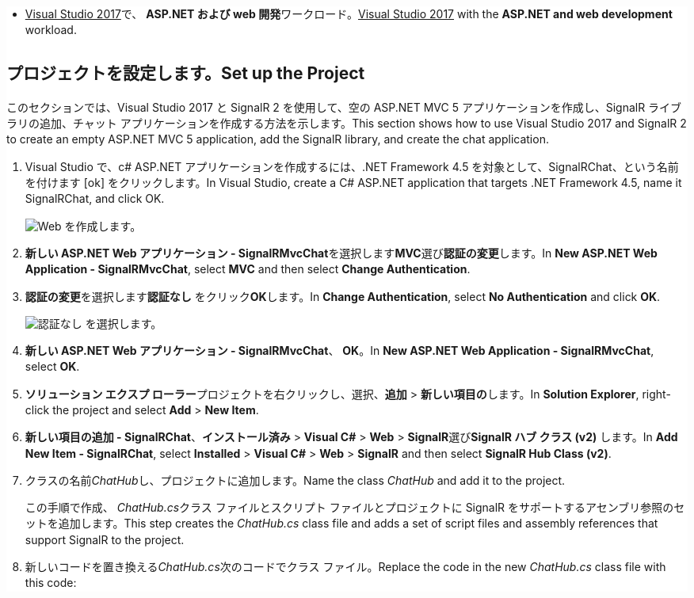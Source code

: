 * <span data-ttu-id="6efd9-112">[Visual Studio 2017](https://visualstudio.microsoft.com/downloads/)で、 **ASP.NET および web 開発**ワークロード。</span><span class="sxs-lookup"><span data-stu-id="6efd9-112">[Visual Studio 2017](https://visualstudio.microsoft.com/downloads/) with the **ASP.NET and web development** workload.</span></span>

## <a name="set-up-the-project"></a><span data-ttu-id="6efd9-113">プロジェクトを設定します。</span><span class="sxs-lookup"><span data-stu-id="6efd9-113">Set up the Project</span></span>

<span data-ttu-id="6efd9-114">このセクションでは、Visual Studio 2017 と SignalR 2 を使用して、空の ASP.NET MVC 5 アプリケーションを作成し、SignalR ライブラリの追加、チャット アプリケーションを作成する方法を示します。</span><span class="sxs-lookup"><span data-stu-id="6efd9-114">This section shows how to use Visual Studio 2017 and SignalR 2 to create an empty ASP.NET MVC 5 application, add the SignalR library, and create the chat application.</span></span>

1. <span data-ttu-id="6efd9-115">Visual Studio で、c# ASP.NET アプリケーションを作成するには、.NET Framework 4.5 を対象として、SignalRChat、という名前を付けます [ok] をクリックします。</span><span class="sxs-lookup"><span data-stu-id="6efd9-115">In Visual Studio, create a C# ASP.NET application that targets .NET Framework 4.5, name it SignalRChat, and click OK.</span></span>

    ![Web を作成します。](tutorial-getting-started-with-signalr-and-mvc/_static/image1.png)

1. <span data-ttu-id="6efd9-117">**新しい ASP.NET Web アプリケーション - SignalRMvcChat**を選択します**MVC**選び**認証の変更**します。</span><span class="sxs-lookup"><span data-stu-id="6efd9-117">In **New ASP.NET Web Application - SignalRMvcChat**, select **MVC** and then select **Change Authentication**.</span></span>

1. <span data-ttu-id="6efd9-118">**認証の変更**を選択します**認証なし** をクリック**OK**します。</span><span class="sxs-lookup"><span data-stu-id="6efd9-118">In **Change Authentication**, select **No Authentication** and click **OK**.</span></span>

    ![認証なし を選択します。](tutorial-getting-started-with-signalr-and-mvc/_static/image2.png)

1. <span data-ttu-id="6efd9-120">**新しい ASP.NET Web アプリケーション - SignalRMvcChat**、 **OK**。</span><span class="sxs-lookup"><span data-stu-id="6efd9-120">In **New ASP.NET Web Application - SignalRMvcChat**, select **OK**.</span></span>

1. <span data-ttu-id="6efd9-121">**ソリューション エクスプ ローラー**プロジェクトを右クリックし、選択、**追加** > **新しい項目の**します。</span><span class="sxs-lookup"><span data-stu-id="6efd9-121">In **Solution Explorer**, right-click the project and select **Add** > **New Item**.</span></span>

1. <span data-ttu-id="6efd9-122">**新しい項目の追加 - SignalRChat**、**インストール済み** > **Visual C#**   >  **Web**  > **SignalR**選び**SignalR ハブ クラス (v2)** します。</span><span class="sxs-lookup"><span data-stu-id="6efd9-122">In **Add New Item - SignalRChat**, select **Installed** > **Visual C#** > **Web** > **SignalR**  and then select **SignalR Hub Class (v2)**.</span></span>

1. <span data-ttu-id="6efd9-123">クラスの名前*ChatHub*し、プロジェクトに追加します。</span><span class="sxs-lookup"><span data-stu-id="6efd9-123">Name the class *ChatHub* and add it to the project.</span></span>

    <span data-ttu-id="6efd9-124">この手順で作成、 *ChatHub.cs*クラス ファイルとスクリプト ファイルとプロジェクトに SignalR をサポートするアセンブリ参照のセットを追加します。</span><span class="sxs-lookup"><span data-stu-id="6efd9-124">This step creates the *ChatHub.cs* class file and adds a set of script files and assembly references that support SignalR to the project.</span></span>

1. <span data-ttu-id="6efd9-125">新しいコードを置き換える*ChatHub.cs*次のコードでクラス ファイル。</span><span class="sxs-lookup"><span data-stu-id="6efd9-125">Replace the code in the new *ChatHub.cs* class file with this code:</span></span>
